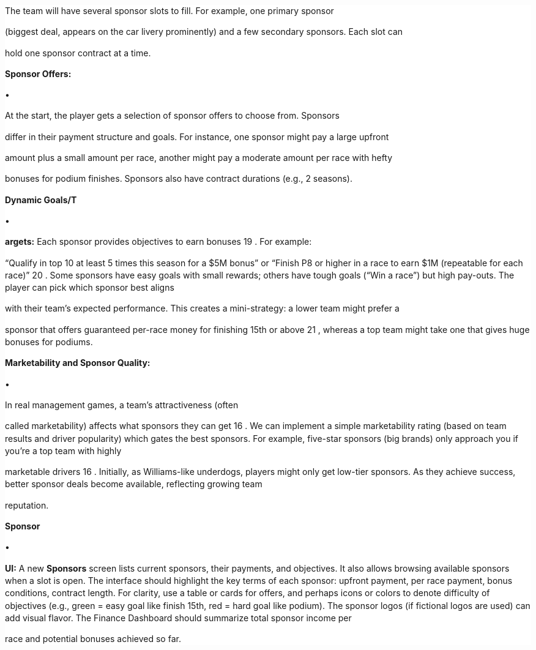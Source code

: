 The team will have several sponsor slots to fill. For example, one primary sponsor

\(biggest deal, appears on the car livery prominently\) and a few secondary sponsors. Each slot can

hold one sponsor contract at a time. 

**Sponsor Offers:**

• 

At the start, the player gets a selection of sponsor offers to choose from. Sponsors

differ in their payment structure and goals. For instance, one sponsor might pay a large upfront

amount plus a small amount per race, another might pay a moderate amount per race with hefty

bonuses for podium finishes. Sponsors also have contract durations \(e.g., 2 seasons\). 

**Dynamic Goals/T**

• 

**argets:** Each sponsor provides objectives to earn bonuses 19 . For example:

“Qualify in top 10 at least 5 times this season for a $5M bonus” or “Finish P8 or higher in a race to earn $1M \(repeatable for each race\)” 20 . Some sponsors have easy goals with small rewards; others have tough goals \(“Win a race”\) but high pay-outs. The player can pick which sponsor best aligns

with their team’s expected performance. This creates a mini-strategy: a lower team might prefer a

sponsor that offers guaranteed per-race money for finishing 15th or above 21 , whereas a top team might take one that gives huge bonuses for podiums. 

**Marketability and Sponsor Quality:**

• 

In real management games, a team’s attractiveness \(often

called marketability\) affects what sponsors they can get 16 . We can implement a simple marketability rating \(based on team results and driver popularity\) which gates the best sponsors. For example, five-star sponsors \(big brands\) only approach you if you’re a top team with highly

marketable drivers 16 . Initially, as Williams-like underdogs, players might only get low-tier sponsors. As they achieve success, better sponsor deals become available, reflecting growing team

reputation. 

**Sponsor**

• 

**UI:** A new **Sponsors** screen lists current sponsors, their payments, and objectives. It also allows browsing available sponsors when a slot is open. The interface should highlight the key terms of each sponsor: upfront payment, per race payment, bonus conditions, contract length. For clarity, use a table or cards for offers, and perhaps icons or colors to denote difficulty of objectives \(e.g., green = easy goal like finish 15th, red = hard goal like podium\). The sponsor logos \(if fictional logos are used\) can add visual flavor. The Finance Dashboard should summarize total sponsor income per

race and potential bonuses achieved so far. 

